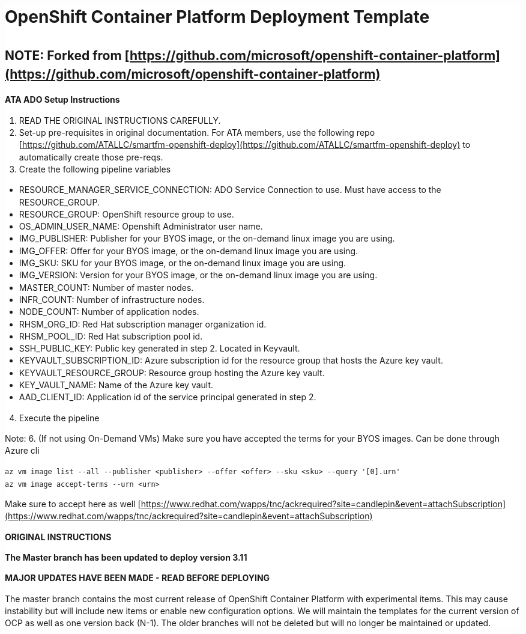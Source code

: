 # OpenShift Container Platform Deployment Template

## NOTE: Forked from [https://github.com/microsoft/openshift-container-platform](https://github.com/microsoft/openshift-container-platform)

**ATA ADO Setup Instructions**

1. READ THE ORIGINAL INSTRUCTIONS CAREFULLY. 
2. Set-up pre-requisites in original documentation. For ATA members, use the following repo [https://github.com/ATALLC/smartfm-openshift-deploy](https://github.com/ATALLC/smartfm-openshift-deploy) to automatically create those pre-reqs.
3. Create the following pipeline variables
- RESOURCE_MANAGER_SERVICE_CONNECTION: ADO Service Connection to use. Must have access to the RESOURCE_GROUP.
- RESOURCE_GROUP: OpenShift resource group to use.
- OS_ADMIN_USER_NAME: Openshift Administrator user name.
- IMG_PUBLISHER: Publisher for your BYOS image, or the on-demand linux image you are using.
- IMG_OFFER: Offer for your BYOS image, or the on-demand linux image you are using.
- IMG_SKU: SKU for your BYOS image, or the on-demand linux image you are using.
- IMG_VERSION: Version for your BYOS image, or the on-demand linux image you are using.
- MASTER_COUNT: Number of master nodes.
- INFR_COUNT: Number of infrastructure nodes.
- NODE_COUNT: Number of application nodes.
- RHSM_ORG_ID: Red Hat subscription manager organization id.
- RHSM_POOL_ID: Red Hat subscription pool id.
- SSH_PUBLIC_KEY: Public key generated in step 2. Located in Keyvault.
- KEYVAULT_SUBSCRIPTION_ID: Azure subscription id for the resource group that hosts the Azure key vault.
- KEYVAULT_RESOURCE_GROUP: Resource group hosting the Azure key vault.
- KEY_VAULT_NAME: Name of the Azure key vault.
- AAD_CLIENT_ID: Application id of the service principal generated in step 2.
4. Execute the pipeline

Note: 6. (If not using On-Demand VMs) Make sure you have accepted the terms for your BYOS images. Can be done through Azure cli
```
az vm image list --all --publisher <publisher> --offer <offer> --sku <sku> --query '[0].urn'
az vm image accept-terms --urn <urn>
```
Make sure to accept here as well [https://www.redhat.com/wapps/tnc/ackrequired?site=candlepin&event=attachSubscription](https://www.redhat.com/wapps/tnc/ackrequired?site=candlepin&event=attachSubscription)

**ORIGINAL INSTRUCTIONS**

**The Master branch has been updated to deploy version 3.11**

**MAJOR UPDATES HAVE BEEN MADE - READ BEFORE DEPLOYING**

The master branch contains the most current release of OpenShift Container Platform with experimental items.  This may cause instability but will include new items or enable new configuration options. We will maintain the templates for the current version of OCP as well as one version back (N-1). The older branches will not be deleted but will no longer be maintained or updated.

